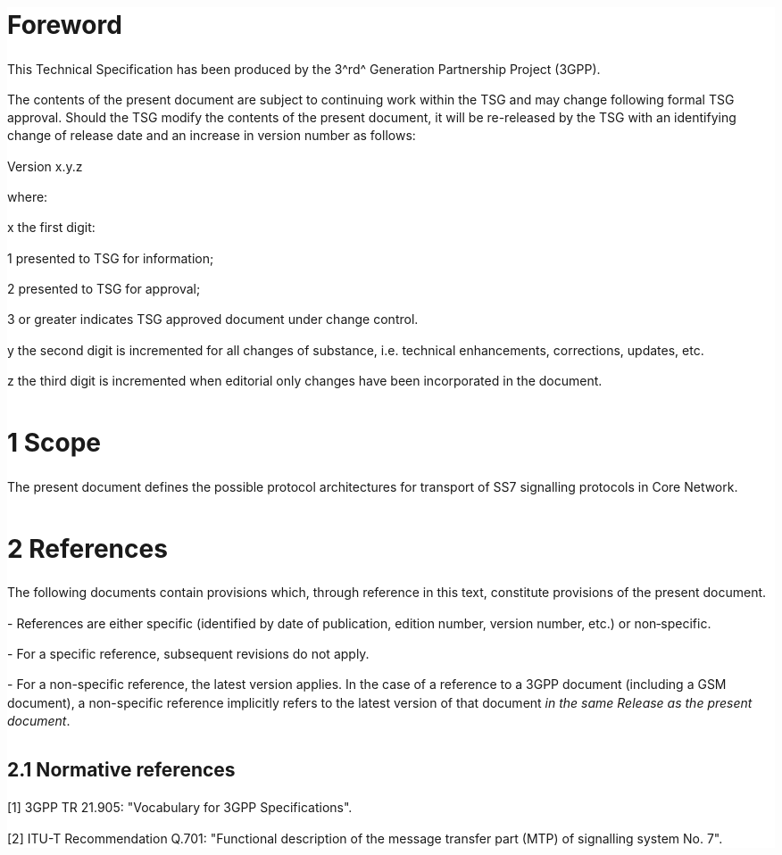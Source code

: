 Foreword
========

This Technical Specification has been produced by the 3^rd^ Generation
Partnership Project (3GPP).

The contents of the present document are subject to continuing work
within the TSG and may change following formal TSG approval. Should the
TSG modify the contents of the present document, it will be re-released
by the TSG with an identifying change of release date and an increase in
version number as follows:

Version x.y.z

where:

x the first digit:

1 presented to TSG for information;

2 presented to TSG for approval;

3 or greater indicates TSG approved document under change control.

y the second digit is incremented for all changes of substance, i.e.
technical enhancements, corrections, updates, etc.

z the third digit is incremented when editorial only changes have been
incorporated in the document.

1 Scope
=======

The present document defines the possible protocol architectures for
transport of SS7 signalling protocols in Core Network.

2 References
============

The following documents contain provisions which, through reference in
this text, constitute provisions of the present document.

\- References are either specific (identified by date of publication,
edition number, version number, etc.) or non‑specific.

\- For a specific reference, subsequent revisions do not apply.

\- For a non-specific reference, the latest version applies. In the case
of a reference to a 3GPP document (including a GSM document), a
non-specific reference implicitly refers to the latest version of that
document *in the same Release as the present document*.

2.1 Normative references
------------------------

\[1\] 3GPP TR 21.905: \"Vocabulary for 3GPP Specifications\".

\[2\] ITU-T Recommendation Q.701: \"Functional description of the
message transfer part (MTP) of signalling system No. 7\".

